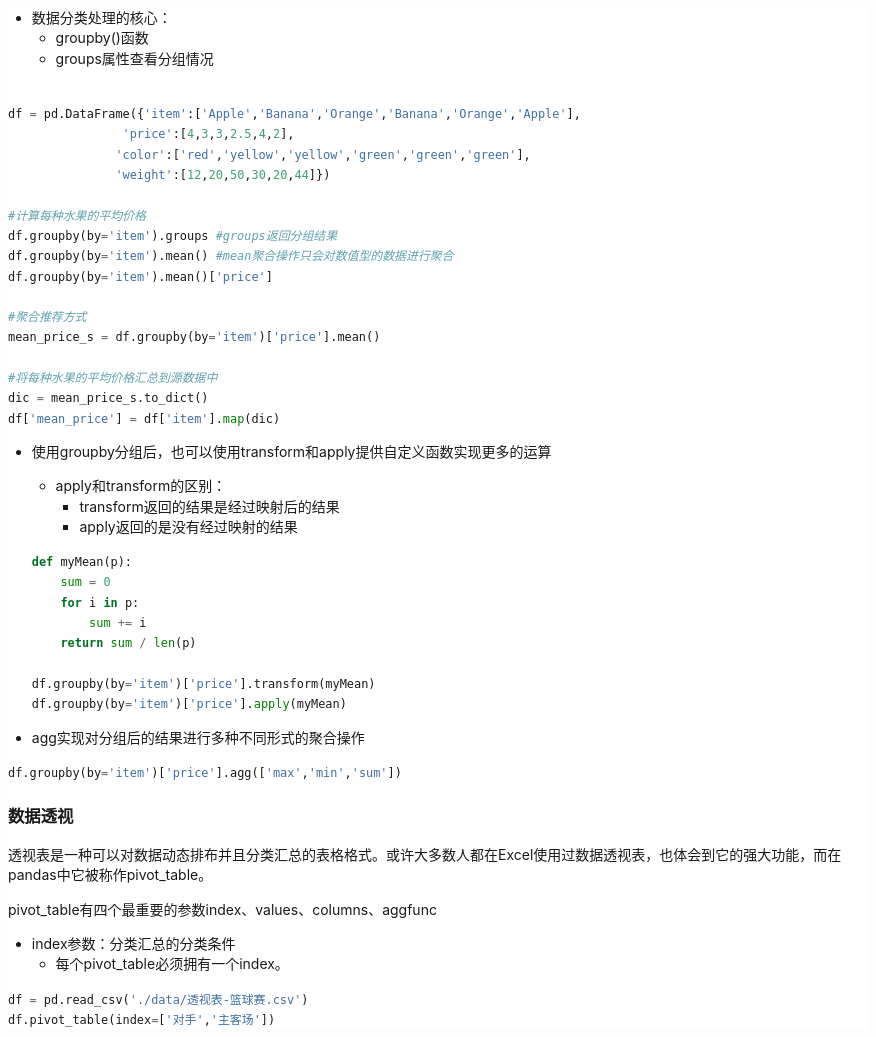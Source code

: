 - 数据分类处理的核心：
  - groupby()函数
  - groups属性查看分组情况

```python

df = pd.DataFrame({'item':['Apple','Banana','Orange','Banana','Orange','Apple'],
                'price':[4,3,3,2.5,4,2],
               'color':['red','yellow','yellow','green','green','green'],
               'weight':[12,20,50,30,20,44]})

#计算每种水果的平均价格
df.groupby(by='item').groups #groups返回分组结果
df.groupby(by='item').mean() #mean聚合操作只会对数值型的数据进行聚合
df.groupby(by='item').mean()['price']

#聚合推荐方式
mean_price_s = df.groupby(by='item')['price'].mean()

#将每种水果的平均价格汇总到源数据中
dic = mean_price_s.to_dict()
df['mean_price'] = df['item'].map(dic)
```

- 使用groupby分组后，也可以使用transform和apply提供自定义函数实现更多的运算

  - apply和transform的区别：
    - transform返回的结果是经过映射后的结果
    - apply返回的是没有经过映射的结果

  ```python
  def myMean(p):
      sum = 0
      for i in p:
          sum += i
      return sum / len(p)
  
  df.groupby(by='item')['price'].transform(myMean)
  df.groupby(by='item')['price'].apply(myMean)
  ```

- agg实现对分组后的结果进行多种不同形式的聚合操作

```python
df.groupby(by='item')['price'].agg(['max','min','sum'])
```

### 数据透视

透视表是一种可以对数据动态排布并且分类汇总的表格格式。或许大多数人都在Excel使用过数据透视表，也体会到它的强大功能，而在pandas中它被称作pivot_table。

pivot_table有四个最重要的参数index、values、columns、aggfunc

- index参数：分类汇总的分类条件
  - 每个pivot_table必须拥有一个index。

```python
df = pd.read_csv('./data/透视表-篮球赛.csv')
df.pivot_table(index=['对手','主客场'])
```
